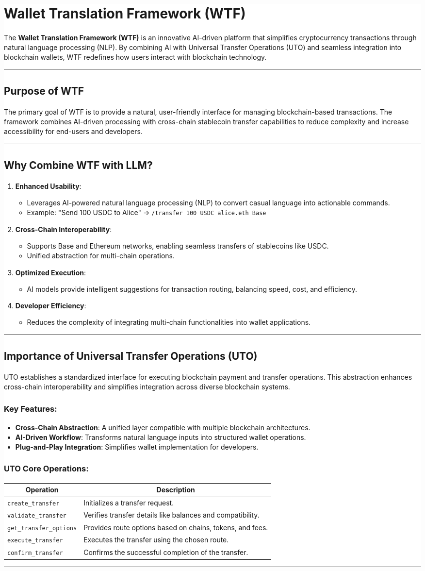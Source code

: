 # Wallet Translation Framework (WTF)

The **Wallet Translation Framework (WTF)** is an innovative AI-driven platform that simplifies cryptocurrency transactions through natural language processing (NLP). By combining AI with Universal Transfer Operations (UTO) and seamless integration into blockchain wallets, WTF redefines how users interact with blockchain technology.

---

## Purpose of WTF

The primary goal of WTF is to provide a natural, user-friendly interface for managing blockchain-based transactions. The framework combines AI-driven processing with cross-chain stablecoin transfer capabilities to reduce complexity and increase accessibility for end-users and developers.

---

## Why Combine WTF with LLM?

1. **Enhanced Usability**:
   - Leverages AI-powered natural language processing (NLP) to convert casual language into actionable commands.
   - Example: "Send 100 USDC to Alice" → `/transfer 100 USDC alice.eth Base`

2. **Cross-Chain Interoperability**:
   - Supports Base and Ethereum networks, enabling seamless transfers of stablecoins like USDC.
   - Unified abstraction for multi-chain operations.

3. **Optimized Execution**:
   - AI models provide intelligent suggestions for transaction routing, balancing speed, cost, and efficiency.

4. **Developer Efficiency**:
   - Reduces the complexity of integrating multi-chain functionalities into wallet applications.

---

## Importance of Universal Transfer Operations (UTO)

UTO establishes a standardized interface for executing blockchain payment and transfer operations. This abstraction enhances cross-chain interoperability and simplifies integration across diverse blockchain systems.

### Key Features:
- **Cross-Chain Abstraction**: A unified layer compatible with multiple blockchain architectures.
- **AI-Driven Workflow**: Transforms natural language inputs into structured wallet operations.
- **Plug-and-Play Integration**: Simplifies wallet implementation for developers.

### UTO Core Operations:
| Operation            | Description                                                                 |
|-----------------------|-----------------------------------------------------------------------------|
| `create_transfer`     | Initializes a transfer request.                                             |
| `validate_transfer`   | Verifies transfer details like balances and compatibility.                  |
| `get_transfer_options`| Provides route options based on chains, tokens, and fees.                  |
| `execute_transfer`    | Executes the transfer using the chosen route.                              |
| `confirm_transfer`    | Confirms the successful completion of the transfer.                        |

---